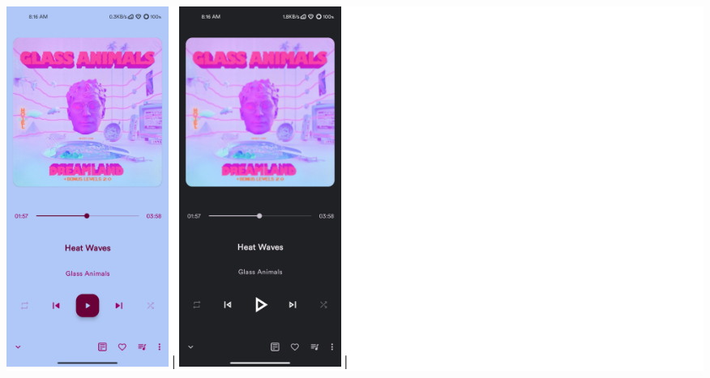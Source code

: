 <img src="screenshots/color.jpg" width="200"/> 	|     <img src="screenshots/material.jpg" width="200"/>	|